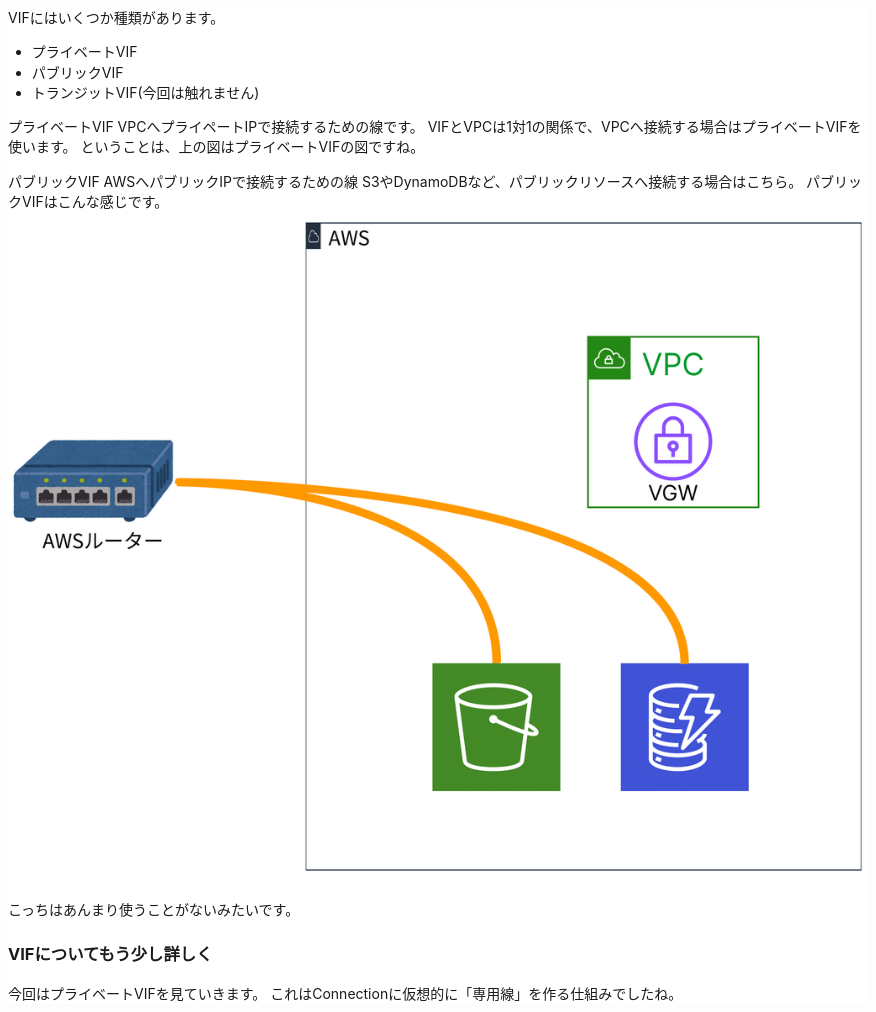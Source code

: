 VIFにはいくつか種類があります。
- プライベートVIF
- パブリックVIF
- トランジットVIF(今回は触れません)

プライベートVIF
VPCへプライペートIPで接続するための線です。
VIFとVPCは1対1の関係で、VPCへ接続する場合はプライベートVIFを使います。
ということは、上の図はプライベートVIFの図ですね。

パブリックVIF
AWSへパブリックIPで接続するための線
S3やDynamoDBなど、パブリックリソースへ接続する場合はこちら。
パブリックVIFはこんな感じです。
![](/images/b13.png)

こっちはあんまり使うことがないみたいです。

### VIFについてもう少し詳しく
今回はプライベートVIFを見ていきます。
これはConnectionに仮想的に「専用線」を作る仕組みでしたね。
